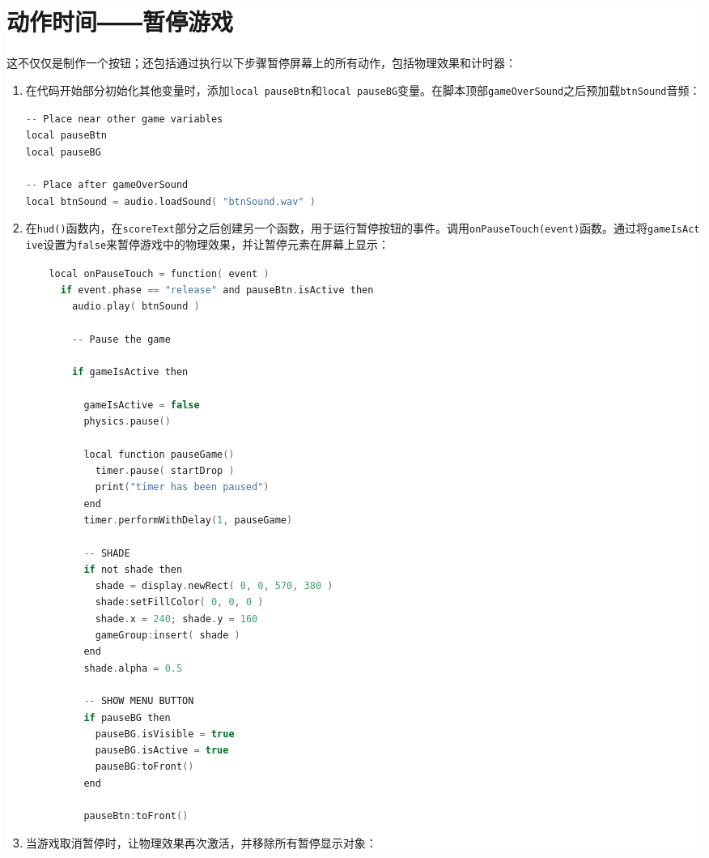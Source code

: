 # 动作时间——暂停游戏

这不仅仅是制作一个按钮；还包括通过执行以下步骤暂停屏幕上的所有动作，包括物理效果和计时器：

1.  在代码开始部分初始化其他变量时，添加`local pauseBtn`和`local pauseBG`变量。在脚本顶部`gameOverSound`之后预加载`btnSound`音频：

    ```kt
    -- Place near other game variables
    local pauseBtn
    local pauseBG

    -- Place after gameOverSound
    local btnSound = audio.loadSound( "btnSound.wav" )
    ```

1.  在`hud()`函数内，在`scoreText`部分之后创建另一个函数，用于运行暂停按钮的事件。调用`onPauseTouch(event)`函数。通过将`gameIsActive`设置为`false`来暂停游戏中的物理效果，并让暂停元素在屏幕上显示：

    ```kt
        local onPauseTouch = function( event )
          if event.phase == "release" and pauseBtn.isActive then
            audio.play( btnSound )

            -- Pause the game

            if gameIsActive then

              gameIsActive = false
              physics.pause()

              local function pauseGame()
                timer.pause( startDrop )
                print("timer has been paused")
              end
              timer.performWithDelay(1, pauseGame)

              -- SHADE
              if not shade then
                shade = display.newRect( 0, 0, 570, 380 )
                shade:setFillColor( 0, 0, 0 )
                shade.x = 240; shade.y = 160
                gameGroup:insert( shade )
              end
              shade.alpha = 0.5

              -- SHOW MENU BUTTON
              if pauseBG then
                pauseBG.isVisible = true
                pauseBG.isActive = true
                pauseBG:toFront()
              end

              pauseBtn:toFront()
    ```

1.  当游戏取消暂停时，让物理效果再次激活，并移除所有暂停显示对象：
